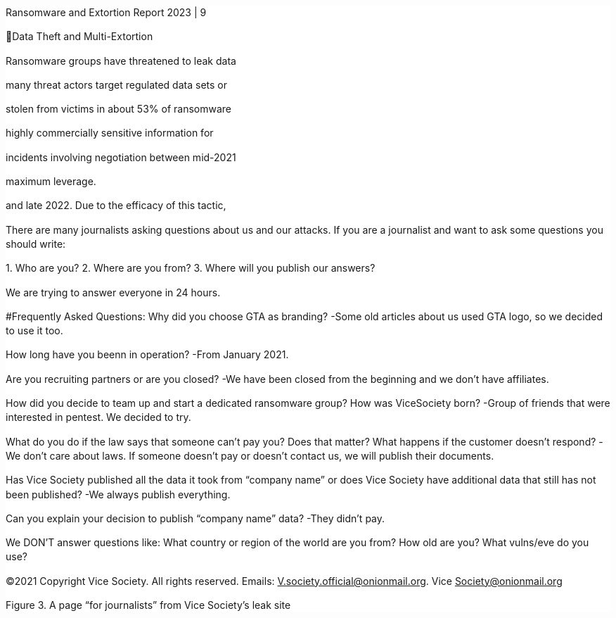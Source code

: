 Ransomware and Extortion Report 2023 \| 9

Data Theft and Multi\-Extortion

Ransomware groups have threatened to leak data 

many threat actors target regulated data sets or 

stolen from victims in about 53% of ransomware 

highly commercially sensitive information for 

incidents involving negotiation between mid\-2021 

maximum leverage.

and late 2022\. Due to the efficacy of this tactic, 

There are many journalists asking questions about us and our attacks.
If you are a journalist and want to ask some questions you should write:

1\. Who are you?
2\. Where are you from?
3\. Where will you publish our answers?

We are trying to answer everyone in 24 hours.

\#Frequently Asked Questions:
Why did you choose GTA as branding?
\-Some old articles about us used GTA logo, so we decided to use it too.

How long have you beenn in operation?
\-From January 2021\.

Are you recruiting partners or are you closed?
\-We have been closed from the beginning and we don’t have affiliates.

How did you decide to team up and start a dedicated ransomware group? How was ViceSociety born?
\-Group of friends that were interested in pentest. We decided to try.

What do you do if the law says that someone can’t pay you? Does that matter? What happens if the customer doesn’t respond?
\-We don’t care about laws. If someone doesn’t pay or doesn’t contact us, we will publish their documents.

Has Vice Society published all the data it took from “company name” or does Vice Society have additional data that still has not been published?
\-We always publish everything.

Can you explain your decision to publish “company name” data?
\-They didn’t pay.

We DON’T answer questions like:
What country or region of the world are you from?
How old are you?
What vulns/eve do you use?

©2021 Copyright Vice Society. All rights reserved. Emails: V.society.official@onionmail.org. Vice Society@onionmail.org

Figure 3\. A page “for journalists” from Vice Society’s leak site
